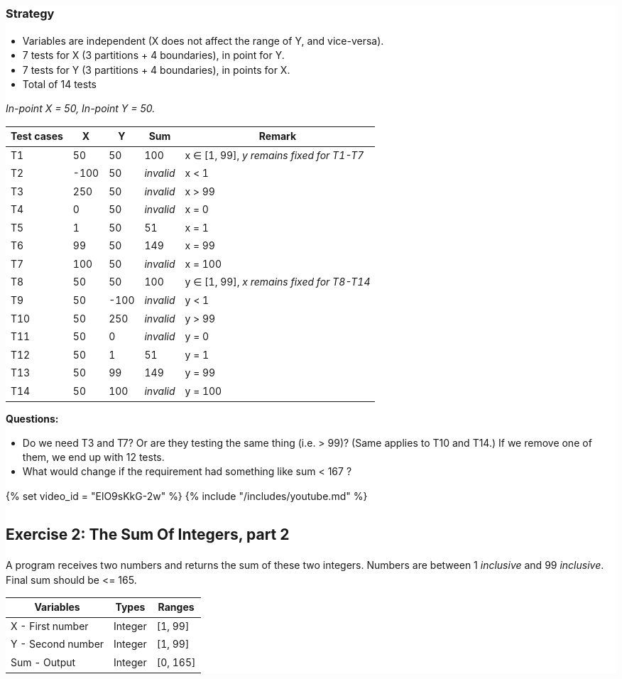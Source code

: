 ### Strategy

* Variables are independent (X does not affect the range of Y, and vice-versa).
* 7 tests for X (3 partitions + 4 boundaries), in point for Y.
* 7 tests for Y (3 partitions + 4 boundaries), in points for X.
* Total of 14 tests

*In-point X = 50, In-point Y = 50.*

| Test cases    | X     | Y     | Sum       | Remark    |
| ---           | ---   | ---   | ---       | ---       |
| T1            | 50    | 50    | 100       | x &isinv; [1, 99], &Tab; *y remains fixed for T1-T7*|
| T2            | -100  | 50    | *invalid* | x < 1     |
| T3            | 250   | 50    | *invalid* | x > 99    |
| T4            | 0     | 50    | *invalid* | x = 0     |
| T5            | 1     | 50    | 51        | x = 1     |
| T6            | 99    | 50    | 149       | x = 99    |
| T7            | 100   | 50    | *invalid* | x = 100   |
| T8            | 50    | 50    | 100       | y &isinv; [1, 99], &Tab; *x remains fixed for T8-T14*|
| T9            | 50    | -100  | *invalid* | y < 1     |
| T10           | 50    | 250   | *invalid* | y > 99    |
| T11           | 50    | 0     | *invalid* | y = 0     |
| T12           | 50    | 1     | 51        | y = 1     |
| T13           | 50    | 99    | 149       | y = 99    |
| T14           | 50    | 100   | *invalid* | y = 100   |

**Questions:**

* Do we need T3 and T7? Or are they testing the same thing (i.e. > 99)? (Same applies to T10 and T14.) If we remove one of them, we end up with 12 tests.
* What would change if the requirement had something like sum < 167 ?



{% set video_id = "ElO9sKkG-2w" %}
{% include "/includes/youtube.md" %}

## Exercise 2: The Sum Of Integers, part 2

A program receives two numbers and returns the sum of these two integers. Numbers are between 1 *inclusive* and 99 *inclusive*.
Final sum should be <= 165.

| Variables         | Types     | Ranges    |
| ---               | ---       | ---       |
| X - First number  | Integer   | [1, 99]   |
| Y - Second number | Integer   | [1, 99]   |
| Sum - Output      | Integer   | [0, 165]  |
